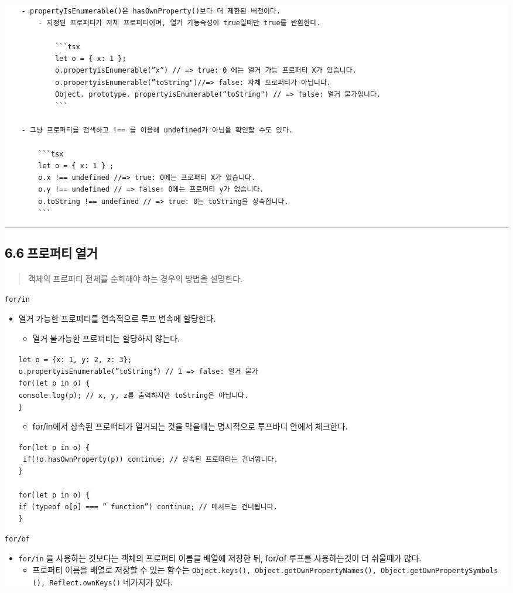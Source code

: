         - propertyIsEnumerable()은 hasOwnProperty()보다 더 제한된 버전이다.
            - 지정된 프로퍼티가 자체 프로퍼티이며, 열거 가능속성이 true일때만 true를 반환한다.
                
                ```tsx
                let o = { x: 1 };
                o.propertyisEnumerable(”x”) // => true: 0 에는 열거 가능 프로퍼티 X가 있습니다. 
                o.propertyisEnumerable(”toString")//=> false: 자체 프로퍼티가 아닙니다.
                Object. prototype. propertyisEnumerable(“toString") // => false: 얼거 불가입니다.
                ```
                
        - 그냥 프로퍼티를 검색하고 !== 를 이용해 undefined가 아님을 확인할 수도 있다.
            
            ```tsx
            let o = { x: 1 } ;
            o.x !== undefined //=> true: 0에는 프로퍼티 X가 있습니다. 
            o.y !== undefined // => false: 0에는 프로퍼티 y가 없습니다. 
            o.toString !== undefined // => true: 0는 toString을 상속합니다.
            ```
            

---

## 6.6 프로퍼티 열거

> 객체의 프로퍼티 전체를 순회해야 하는 경우의 방법을 설명한다.
> 

`for/in`

- 열거 가능한 프로퍼티를 연속적으로 루프 변속에 할당한다.
    - 열거 불가능한 프로퍼티는 할당하지 않는다.
    
    ```tsx
    let o = {x: 1, y: 2, z: 3}; 
    o.propertyisEnumerable(”toString") // 1 => false: 열거 불가 
    for(let p in o) {
    console.log(p); // x, y, z를 출력하지만 toString은 아닙니다.
    }
    ```
    
    - for/in에서 상속된 프로퍼티가 열거되는 것을 막을때는 명시적으로 루프바디 안에서 체크한다.
    
    ```tsx
    for(let p in o) {
     if(!o.hasOwnProperty(p)) continue; // 상속된 프로떠티는 건너뜁니다.
    }
    
    for(let p in o) {
    if (typeof o[p] === ” function”) continue; // 메서드는 건너됩니다.
    }
    ```
    

`for/of`

- `for/in` 을 사용하는 것보다는 객체의 프로퍼티 이름을 배열에 저장한 뒤, for/of 루프를 사용하는것이 더 쉬울때가 많다.
    - 프로퍼티 이름을 배열로 저장할 수 있는 함수는 `Object.keys(), Object.getOwnPropertyNames(), Object.getOwnPropertySymbols(), Reflect.ownKeys()` 네가지가 있다.
    